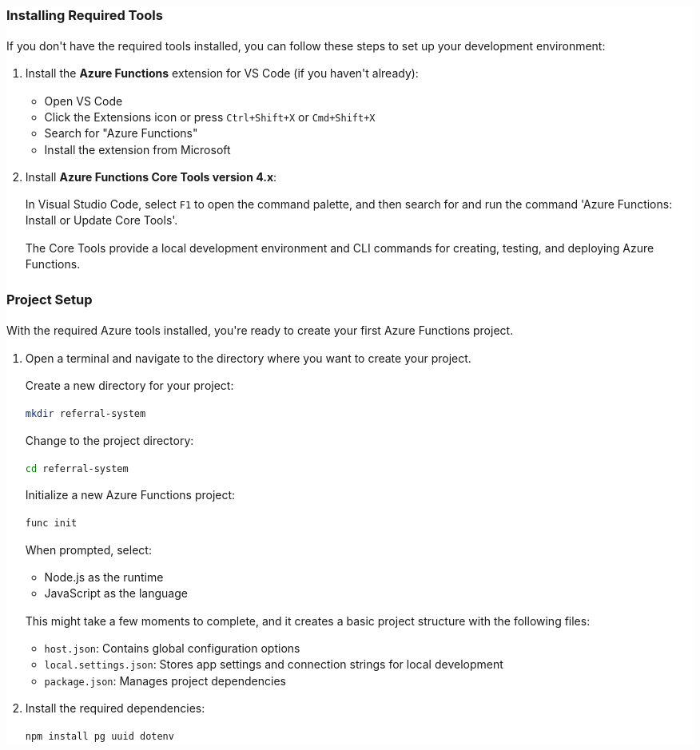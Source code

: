 ### Installing Required Tools

If you don't have the required tools installed, you can follow these steps to set up your development environment:

1. Install the **Azure Functions** extension for VS Code (if you haven't already):

   - Open VS Code
   - Click the Extensions icon or press `Ctrl+Shift+X` or `Cmd+Shift+X`
   - Search for "Azure Functions"
   - Install the extension from Microsoft

2. Install **Azure Functions Core Tools version 4.x**:

   In Visual Studio Code, select `F1` to open the command palette, and then search for and run the command 'Azure Functions: Install or Update Core Tools'.

   The Core Tools provide a local development environment and CLI commands for creating, testing, and deploying Azure Functions.

### Project Setup

With the required Azure tools installed, you're ready to create your first Azure Functions project.

1. Open a terminal and navigate to the directory where you want to create your project.

   Create a new directory for your project:

   ```bash
   mkdir referral-system
   ```

   Change to the project directory:

   ```bash
   cd referral-system
   ```

   Initialize a new Azure Functions project:

   ```bash
   func init
   ```

   When prompted, select:

   - Node.js as the runtime
   - JavaScript as the language

   This might take a few moments to complete, and it creates a basic project structure with the following files:

   - `host.json`: Contains global configuration options
   - `local.settings.json`: Stores app settings and connection strings for local development
   - `package.json`: Manages project dependencies

2. Install the required dependencies:

   ```bash
   npm install pg uuid dotenv
   ```
